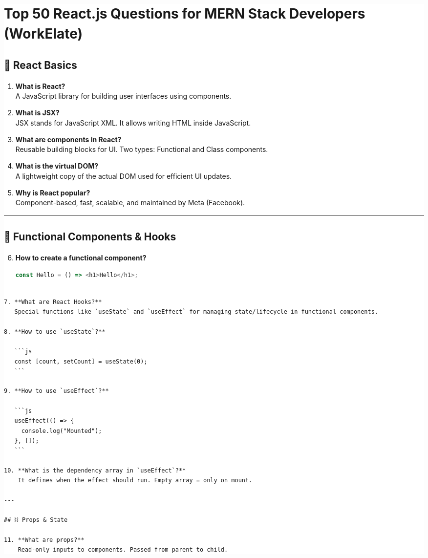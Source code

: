 # Top 50 React.js Questions for MERN Stack Developers (WorkElate)

## 🧠 React Basics

1. **What is React?**  
   A JavaScript library for building user interfaces using components.

2. **What is JSX?**  
   JSX stands for JavaScript XML. It allows writing HTML inside JavaScript.

3. **What are components in React?**  
   Reusable building blocks for UI. Two types: Functional and Class components.

4. **What is the virtual DOM?**  
   A lightweight copy of the actual DOM used for efficient UI updates.

5. **Why is React popular?**  
   Component-based, fast, scalable, and maintained by Meta (Facebook).

---

## 🔁 Functional Components & Hooks

6. **How to create a functional component?**  
   ```js
   const Hello = () => <h1>Hello</h1>;
````

7. **What are React Hooks?**
   Special functions like `useState` and `useEffect` for managing state/lifecycle in functional components.

8. **How to use `useState`?**

   ```js
   const [count, setCount] = useState(0);
   ```

9. **How to use `useEffect`?**

   ```js
   useEffect(() => {
     console.log("Mounted");
   }, []);
   ```

10. **What is the dependency array in `useEffect`?**
    It defines when the effect should run. Empty array = only on mount.

---

## ⛓️ Props & State

11. **What are props?**
    Read-only inputs to components. Passed from parent to child.
